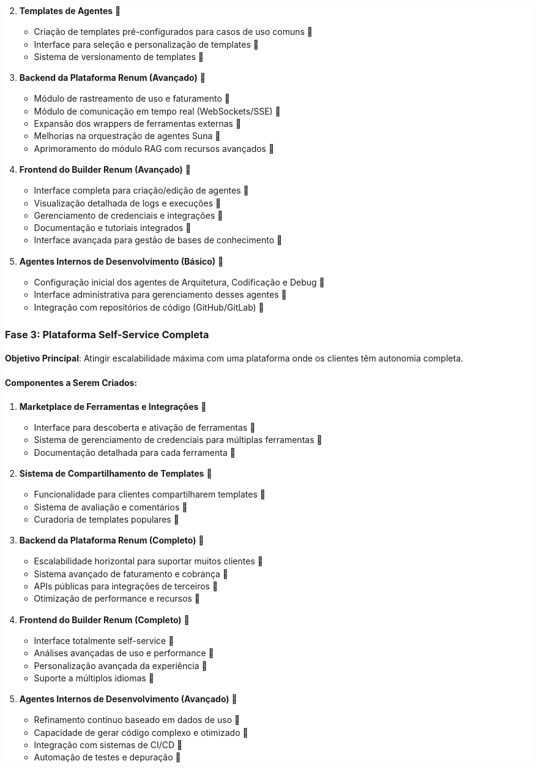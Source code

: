 2. **Templates de Agentes** 🔄
   - Criação de templates pré-configurados para casos de uso comuns 🔄
   - Interface para seleção e personalização de templates 🔄
   - Sistema de versionamento de templates 🔄

3. **Backend da Plataforma Renum (Avançado)** 🔄
   - Módulo de rastreamento de uso e faturamento 🔄
   - Módulo de comunicação em tempo real (WebSockets/SSE) 🔄
   - Expansão dos wrappers de ferramentas externas 🔄
   - Melhorias na orquestração de agentes Suna 🔄
   - Aprimoramento do módulo RAG com recursos avançados 🔄

4. **Frontend do Builder Renum (Avançado)** 🔄
   - Interface completa para criação/edição de agentes 🔄
   - Visualização detalhada de logs e execuções 🔄
   - Gerenciamento de credenciais e integrações 🔄
   - Documentação e tutoriais integrados 🔄
   - Interface avançada para gestão de bases de conhecimento 🔄

5. **Agentes Internos de Desenvolvimento (Básico)** 🔄
   - Configuração inicial dos agentes de Arquitetura, Codificação e Debug 🔄
   - Interface administrativa para gerenciamento desses agentes 🔄
   - Integração com repositórios de código (GitHub/GitLab) 🔄

### Fase 3: Plataforma Self-Service Completa

**Objetivo Principal**: Atingir escalabilidade máxima com uma plataforma onde os clientes têm autonomia completa.

#### Componentes a Serem Criados:

1. **Marketplace de Ferramentas e Integrações** 🔄
   - Interface para descoberta e ativação de ferramentas 🔄
   - Sistema de gerenciamento de credenciais para múltiplas ferramentas 🔄
   - Documentação detalhada para cada ferramenta 🔄

2. **Sistema de Compartilhamento de Templates** 🔄
   - Funcionalidade para clientes compartilharem templates 🔄
   - Sistema de avaliação e comentários 🔄
   - Curadoria de templates populares 🔄

3. **Backend da Plataforma Renum (Completo)** 🔄
   - Escalabilidade horizontal para suportar muitos clientes 🔄
   - Sistema avançado de faturamento e cobrança 🔄
   - APIs públicas para integrações de terceiros 🔄
   - Otimização de performance e recursos 🔄

4. **Frontend do Builder Renum (Completo)** 🔄
   - Interface totalmente self-service 🔄
   - Análises avançadas de uso e performance 🔄
   - Personalização avançada da experiência 🔄
   - Suporte a múltiplos idiomas 🔄

5. **Agentes Internos de Desenvolvimento (Avançado)** 🔄
   - Refinamento contínuo baseado em dados de uso 🔄
   - Capacidade de gerar código complexo e otimizado 🔄
   - Integração com sistemas de CI/CD 🔄
   - Automação de testes e depuração 🔄

